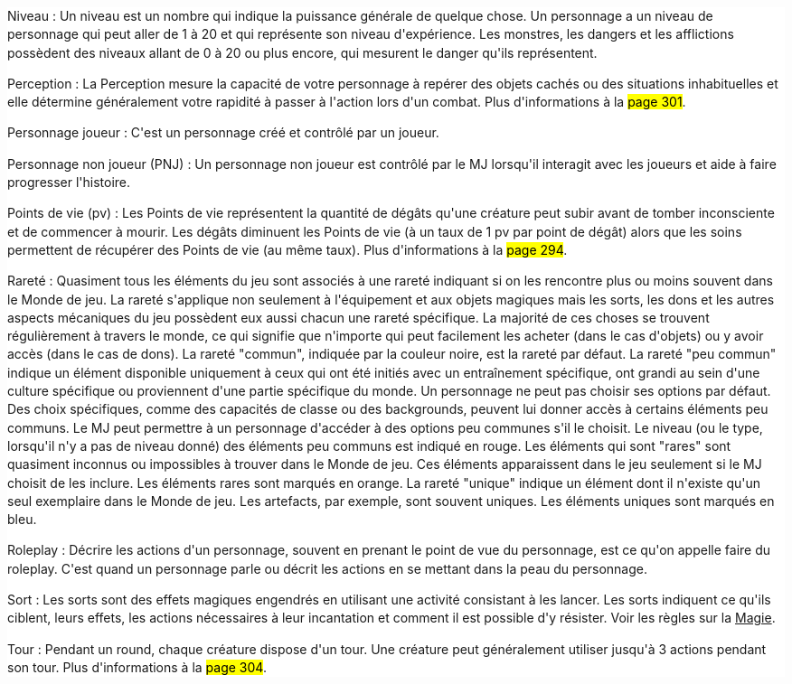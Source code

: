 Niveau
: Un niveau est un nombre qui indique la puissance générale de quelque chose. Un personnage a un niveau de personnage qui peut aller de 1 à 20 et qui représente son niveau d'expérience. Les monstres, les dangers et les afflictions possèdent des niveaux allant de 0 à 20 ou plus encore, qui mesurent le danger qu'ils représentent.

Perception
: La Perception mesure la capacité de votre personnage à repérer des objets cachés ou des situations inhabituelles et elle détermine généralement votre rapidité à passer à l'action lors d'un combat. Plus d'informations à la <mark>page 301</mark>.

Personnage joueur
: C'est un personnage créé et contrôlé par un joueur.

Personnage non joueur (PNJ)
: Un personnage non joueur est contrôlé par le MJ lorsqu'il interagit avec les joueurs et aide à faire progresser l'histoire.

Points de vie (pv)
: Les Points de vie représentent la quantité de dégâts qu'une créature peut subir avant de tomber inconsciente et de commencer à mourir. Les dégâts diminuent les Points de vie (à un taux de 1 pv par point de dégât) alors que les soins permettent de récupérer des Points de vie (au même taux). Plus d'informations à la <mark>page 294</mark>.

Rareté
: Quasiment tous les éléments du jeu sont associés à une rareté indiquant si on les rencontre plus ou moins souvent dans le Monde de jeu. La rareté s'applique non seulement à l'équipement et aux objets magiques mais les sorts, les dons et les autres aspects mécaniques du jeu possèdent eux aussi chacun une rareté spécifique.  La majorité de ces choses se trouvent régulièrement à travers le monde, ce qui signifie que n'importe qui peut facilement les acheter (dans le cas d'objets) ou y avoir accès (dans le cas de dons). La rareté "commun", indiquée par la couleur noire, est la rareté par défaut.  La rareté "peu commun" indique un élément disponible uniquement à ceux qui ont été initiés avec un entraînement spécifique, ont grandi au sein d'une culture spécifique ou proviennent d'une partie spécifique du monde. Un personnage ne peut pas choisir ses options par défaut. Des choix spécifiques, comme des capacités de classe ou des backgrounds, peuvent lui donner accès à certains éléments peu communs. Le MJ peut permettre à un personnage d'accéder à des options peu communes s'il le choisit. Le niveau (ou le type, lorsqu'il n'y a pas de niveau donné) des éléments peu communs est indiqué en rouge.  Les éléments qui sont "rares" sont quasiment inconnus ou impossibles à trouver dans le Monde de jeu. Ces éléments apparaissent dans le jeu seulement si le MJ choisit de les inclure. Les éléments rares sont marqués en orange.  La rareté "unique" indique un élément dont il n'existe qu'un seul exemplaire dans le Monde de jeu. Les artefacts, par exemple, sont souvent uniques. Les éléments uniques sont marqués en bleu.

Roleplay
: Décrire les actions d'un personnage, souvent en prenant le point de vue du personnage, est ce qu'on appelle faire du roleplay. C'est quand un personnage parle ou décrit les actions en se mettant dans la peau du personnage.

Sort
: Les sorts sont des effets magiques engendrés en utilisant une activité consistant à les lancer. Les sorts indiquent ce qu'ils ciblent, leurs effets, les actions nécessaires à leur incantation et comment il est possible d'y résister. Voir les règles sur la [Magie](/ch7-sorts/magie.html).

Tour
: Pendant un round, chaque créature dispose d'un tour. Une créature peut généralement utiliser jusqu'à 3 actions pendant son tour. Plus d'informations à la <mark>page 304</mark>.
